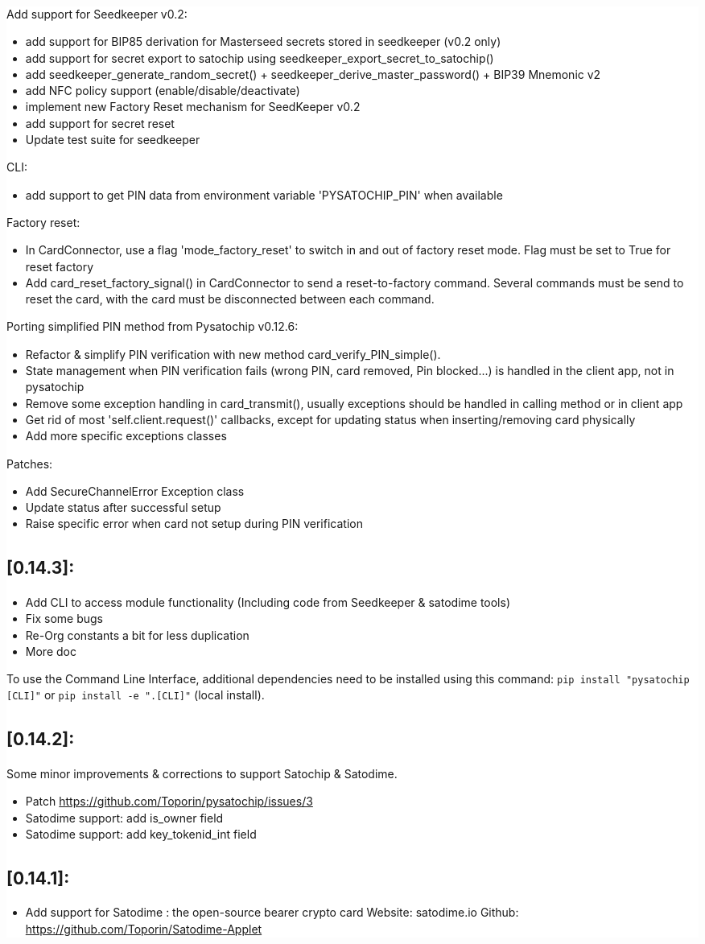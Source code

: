 Add support for Seedkeeper v0.2:
* add support for BIP85 derivation for Masterseed secrets stored in seedkeeper (v0.2 only)
* add support for secret export to satochip using seedkeeper_export_secret_to_satochip()
* add seedkeeper_generate_random_secret() + seedkeeper_derive_master_password() + BIP39 Mnemonic v2 
* add NFC policy support (enable/disable/deactivate)
* implement new Factory Reset mechanism for SeedKeeper v0.2
* add support for secret reset
* Update test suite for seedkeeper

CLI:
* add support to get PIN data from environment variable 'PYSATOCHIP_PIN' when available

Factory reset:
* In CardConnector, use a flag 'mode_factory_reset' to switch in and out of factory reset mode. Flag must be set to True for reset factory
* Add card_reset_factory_signal() in CardConnector to send a reset-to-factory command. Several commands must be send to reset the card, with the card must be disconnected between each command.

Porting simplified PIN method from Pysatochip v0.12.6:
* Refactor & simplify PIN verification with new method card_verify_PIN_simple(). 
* State management when PIN verification fails (wrong PIN, card removed, Pin blocked...) is handled in the client app, not in pysatochip
* Remove some exception handling in card_transmit(), usually exceptions should be handled in calling method or in client app
* Get rid of most 'self.client.request()' callbacks, except for updating status when inserting/removing card physically
* Add more specific exceptions classes

Patches:
* Add SecureChannelError Exception class
* Update status after successful setup
* Raise specific error when card not setup during PIN verification

## [0.14.3]:

 - Add CLI to access module functionality (Including code from Seedkeeper & satodime tools)
 - Fix some bugs
 - Re-Org constants a bit for less duplication
 - More doc

To use the Command Line Interface, additional dependencies need to be installed using this command: `pip install "pysatochip[CLI]"` or `pip install -e ".[CLI]"` (local install). 

## [0.14.2]:

Some minor improvements & corrections to support Satochip & Satodime.
 - Patch https://github.com/Toporin/pysatochip/issues/3
 - Satodime support: add is_owner field
 - Satodime support: add key_tokenid_int field

## [0.14.1]:

- Add support for Satodime : the open-source bearer crypto card
Website: satodime.io
Github: https://github.com/Toporin/Satodime-Applet
